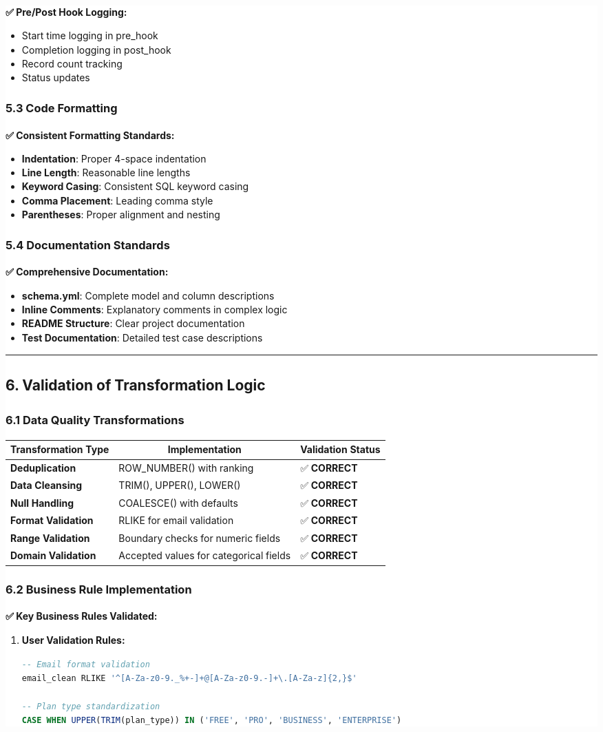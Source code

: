**✅ Pre/Post Hook Logging:**
- Start time logging in pre_hook
- Completion logging in post_hook
- Record count tracking
- Status updates

### 5.3 Code Formatting

**✅ Consistent Formatting Standards:**
- **Indentation**: Proper 4-space indentation
- **Line Length**: Reasonable line lengths
- **Keyword Casing**: Consistent SQL keyword casing
- **Comma Placement**: Leading comma style
- **Parentheses**: Proper alignment and nesting

### 5.4 Documentation Standards

**✅ Comprehensive Documentation:**
- **schema.yml**: Complete model and column descriptions
- **Inline Comments**: Explanatory comments in complex logic
- **README Structure**: Clear project documentation
- **Test Documentation**: Detailed test case descriptions

---

## 6. Validation of Transformation Logic

### 6.1 Data Quality Transformations

| Transformation Type | Implementation | Validation Status |
|-------------------|----------------|-------------------|
| **Deduplication** | ROW_NUMBER() with ranking | ✅ **CORRECT** |
| **Data Cleansing** | TRIM(), UPPER(), LOWER() | ✅ **CORRECT** |
| **Null Handling** | COALESCE() with defaults | ✅ **CORRECT** |
| **Format Validation** | RLIKE for email validation | ✅ **CORRECT** |
| **Range Validation** | Boundary checks for numeric fields | ✅ **CORRECT** |
| **Domain Validation** | Accepted values for categorical fields | ✅ **CORRECT** |

### 6.2 Business Rule Implementation

**✅ Key Business Rules Validated:**

1. **User Validation Rules:**
   ```sql
   -- Email format validation
   email_clean RLIKE '^[A-Za-z0-9._%+-]+@[A-Za-z0-9.-]+\.[A-Za-z]{2,}$'
   
   -- Plan type standardization
   CASE WHEN UPPER(TRIM(plan_type)) IN ('FREE', 'PRO', 'BUSINESS', 'ENTERPRISE')
   ```
